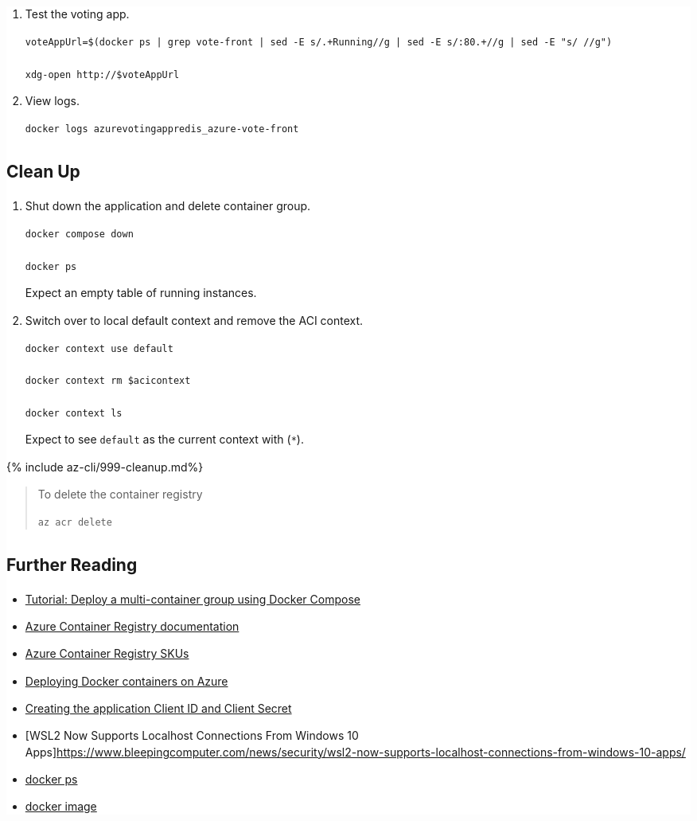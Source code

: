 1. Test the voting app.

    ```shell
    voteAppUrl=$(docker ps | grep vote-front | sed -E s/.+Running//g | sed -E s/:80.+//g | sed -E "s/ //g")

    xdg-open http://$voteAppUrl
    ```

1. View logs.
    ```shell
    docker logs azurevotingappredis_azure-vote-front
    ```

## **Clean Up**

1. Shut down the application and delete container group.
    ```shell
    docker compose down

    docker ps
    ```
    Expect an empty table of running instances.

1. Switch over to local default context and remove the ACI context.

    ```shell
    docker context use default

    docker context rm $acicontext

    docker context ls
    ```
    Expect to see <code>default</code> as the current context with (<code>*</code>).

{% include az-cli/999-cleanup.md%}
>To delete the container registry
>```
>az acr delete
>```


## **Further Reading**

- [Tutorial: Deploy a multi-container group using Docker Compose](https://docs.microsoft.com/en-us/azure/container-instances/tutorial-docker-compose)

- [Azure Container Registry documentation](https://docs.microsoft.com/en-us/azure/container-registry)
- [Azure Container Registry SKUs](https://docs.microsoft.com/en-us/azure/container-registry/container-registry-skus)
- [Deploying Docker containers on Azure](https://docs.docker.com/engine/context/aci-integration/)
- [Creating the application Client ID and Client Secret](https://community.microfocus.com/t5/Identity-Manager-Tips/Creating-the-application-Client-ID-and-Client-Secret-from/ta-p/1776619)

- [WSL2 Now Supports Localhost Connections From Windows 10 Apps]https://www.bleepingcomputer.com/news/security/wsl2-now-supports-localhost-connections-from-windows-10-apps/
- [docker ps](https://docs.docker.com/engine/reference/commandline/ps/)
- [docker image](https://docs.docker.com/engine/reference/commandline/images/)

